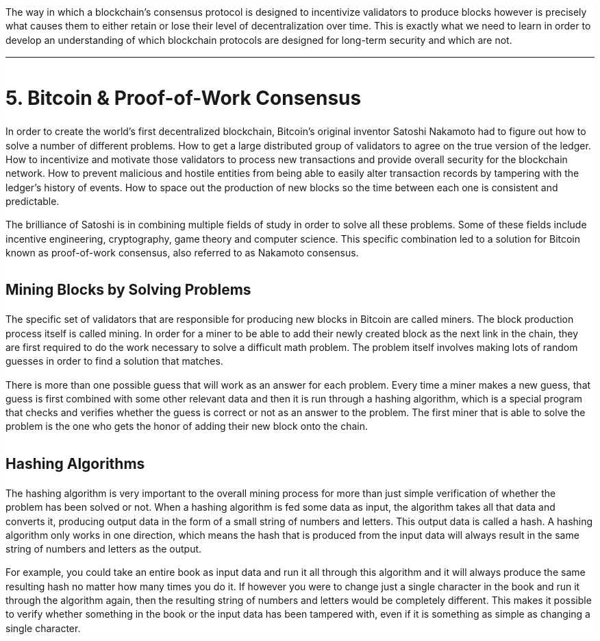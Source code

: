 The way in which a blockchain’s consensus protocol is designed to incentivize validators to produce blocks however is precisely what causes them to either retain or lose their level of decentralization over time. This is exactly what we need to learn in order to develop an understanding of which blockchain protocols are designed for long-term security and which are not.

---


# 5. Bitcoin & Proof-of-Work Consensus

In order to create the world’s first decentralized blockchain, Bitcoin’s original inventor Satoshi Nakamoto had to figure out how to solve a number of different problems. How to get a large distributed group of validators to agree on the true version of the ledger. How to incentivize and motivate those validators to process new transactions and provide overall security for the blockchain network. How to prevent malicious and hostile entities from being able to easily alter transaction records by tampering with the ledger’s history of events. How to space out the production of new blocks so the time between each one is consistent and predictable.

The brilliance of Satoshi is in combining multiple fields of study in order to solve all these problems. Some of these fields include incentive engineering, cryptography, game theory and computer science. This specific combination led to a solution for Bitcoin known as proof-of-work consensus, also referred to as Nakamoto consensus.

## Mining Blocks by Solving Problems

The specific set of validators that are responsible for producing new blocks in Bitcoin are called miners. The block production process itself is called mining. In order for a miner to be able to add their newly created block as the next link in the chain, they are first required to do the work necessary to solve a difficult math problem. The problem itself involves making lots of random guesses in order to find a solution that matches.

There is more than one possible guess that will work as an answer for each problem. Every time a miner makes a new guess, that guess is first combined with some other relevant data and then it is run through a hashing algorithm, which is a special program that checks and verifies whether the guess is correct or not as an answer to the problem. The first miner that is able to solve the problem is the one who gets the honor of adding their new block onto the chain.

## Hashing Algorithms

The hashing algorithm is very important to the overall mining process for more than just simple verification of whether the problem has been solved or not. When a hashing algorithm is fed some data as input, the algorithm takes all that data and converts it, producing output data in the form of a small string of numbers and letters. This output data is called a hash. A hashing algorithm only works in one direction, which means the hash that is produced from the input data will always result in the same string of numbers and letters as the output.

For example, you could take an entire book as input data and run it all through this algorithm and it will always produce the same resulting hash no matter how many times you do it. If however you were to change just a single character in the book and run it through the algorithm again, then the resulting string of numbers and letters would be completely different. This makes it possible to verify whether something in the book or the input data has been tampered with, even if it is something as simple as changing a single character.
